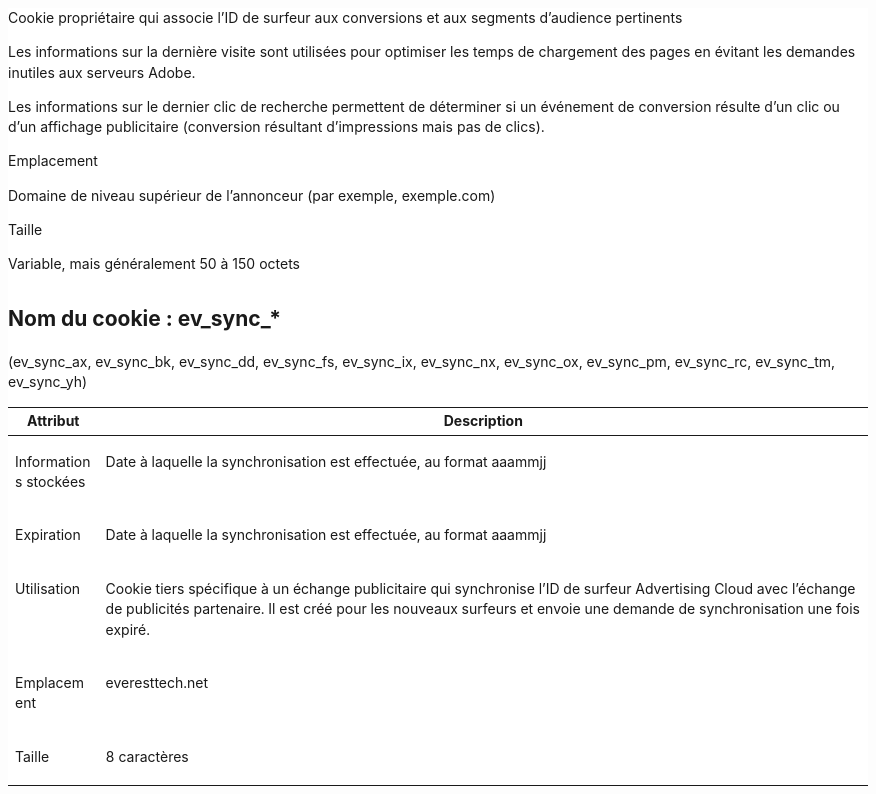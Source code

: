    <td colname="col2"> <p>Cookie propriétaire qui associe l’ID de surfeur aux conversions et aux segments d’audience pertinents </p> <p> Les informations sur la dernière visite sont utilisées pour optimiser les temps de chargement des pages en évitant les demandes inutiles aux serveurs Adobe. </p> <p>Les informations sur le dernier clic de recherche permettent de déterminer si un événement de conversion résulte d’un clic ou d’un affichage publicitaire (conversion résultant d’impressions mais pas de clics). </p> </td> 
  </tr> 
  <tr> 
   <td colname="col1"> <p>Emplacement </p> </td> 
   <td colname="col2"> <p>Domaine de niveau supérieur de l’annonceur (par exemple, exemple.com) </p> </td> 
  </tr> 
  <tr> 
   <td colname="col1"> <p>Taille </p> </td> 
   <td colname="col2"> <p>Variable, mais généralement 50 à 150 octets </p> </td> 
  </tr> 
 </tbody> 
</table>

## Nom du cookie : ev_sync_*

(ev_sync_ax, ev_sync_bk, ev_sync_dd, ev_sync_fs, ev_sync_ix, ev_sync_nx, ev_sync_ox, ev_sync_pm, ev_sync_rc, ev_sync_tm, ev_sync_yh)

<table id="table_A05C02AB261946E0AABAD78259392D81"> 
 <thead> 
  <tr> 
   <th colname="col1" class="entry"> Attribut </th> 
   <th colname="col2" class="entry"> Description </th> 
  </tr> 
 </thead>
 <tbody> 
  <tr> 
   <td colname="col1"> <p>Informations stockées </p> </td> 
   <td colname="col2"> <p>Date à laquelle la synchronisation est effectuée, au format aaammjj </p> </td> 
  </tr> 
  <tr> 
   <td colname="col1"> <p>Expiration </p> </td> 
   <td colname="col2"> <p>Date à laquelle la synchronisation est effectuée, au format aaammjj </p> </td> 
  </tr> 
  <tr> 
   <td colname="col1"> <p>Utilisation </p> </td> 
   <td colname="col2"> <p>Cookie tiers spécifique à un échange publicitaire qui synchronise l’ID de surfeur Advertising Cloud avec l’échange de publicités partenaire. Il est créé pour les nouveaux surfeurs et envoie une demande de synchronisation une fois expiré. </p> </td> 
  </tr> 
  <tr> 
   <td colname="col1"> <p>Emplacement </p> </td> 
   <td colname="col2"> <p>everesttech.net </p> </td> 
  </tr> 
  <tr> 
   <td colname="col1"> <p>Taille </p> </td> 
   <td colname="col2"> <p>8 caractères </p> </td> 
  </tr> 
 </tbody> 
</table>
